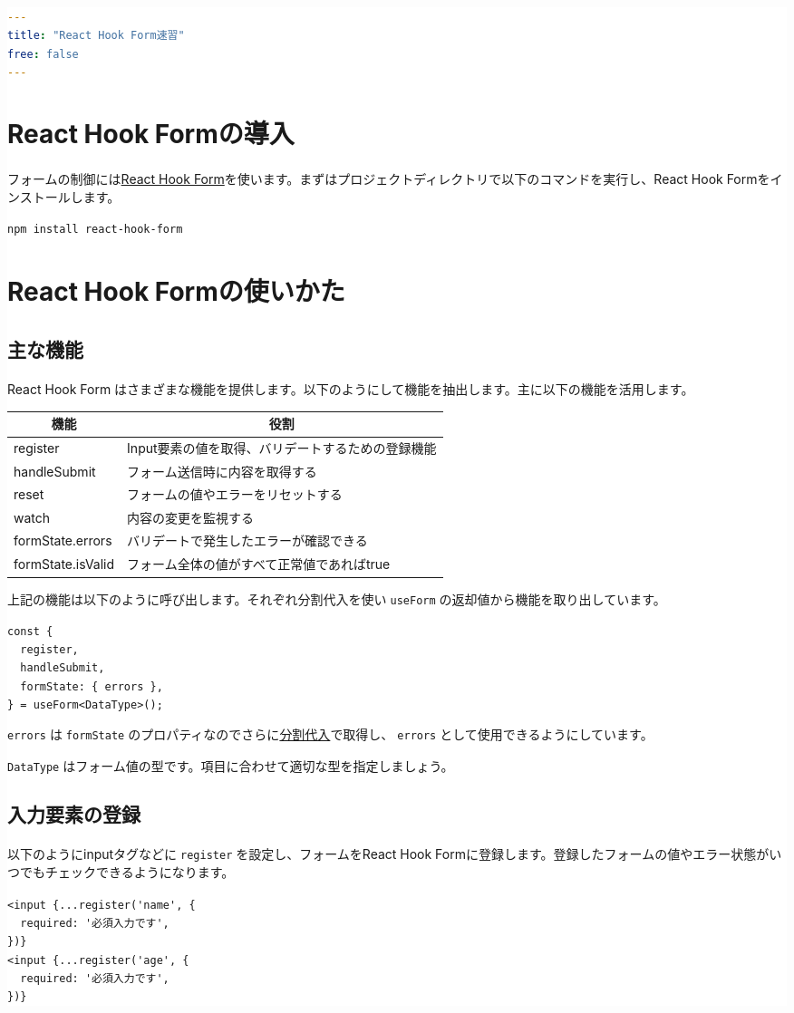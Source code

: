 ```yaml
---
title: "React Hook Form速習"
free: false
---
```


# React Hook Formの導入

フォームの制御には[React Hook Form](https://react-hook-form.com/jp/)を使います。まずはプロジェクトディレクトリで以下のコマンドを実行し、React Hook Formをインストールします。

```bash:ターミナル
npm install react-hook-form
```

# React Hook Formの使いかた

## 主な機能

React Hook Form はさまざまな機能を提供します。以下のようにして機能を抽出します。主に以下の機能を活用します。

機能|役割
---|---
register|Input要素の値を取得、バリデートするための登録機能
handleSubmit|フォーム送信時に内容を取得する
reset|フォームの値やエラーをリセットする
watch|内容の変更を監視する
formState.errors|バリデートで発生したエラーが確認できる
formState.isValid|フォーム全体の値がすべて正常値であればtrue

上記の機能は以下のように呼び出します。それぞれ分割代入を使い `useForm` の返却値から機能を取り出しています。

```tsx
const {
  register,
  handleSubmit,
  formState: { errors },
} = useForm<DataType>();
```

`errors` は `formState` のプロパティなのでさらに[分割代入](https://developer.mozilla.org/ja/docs/Web/JavaScript/Reference/Operators/Destructuring_assignment)で取得し、 `errors` として使用できるようにしています。

`DataType` はフォーム値の型です。項目に合わせて適切な型を指定しましょう。

## 入力要素の登録

以下のようにinputタグなどに `register` を設定し、フォームをReact Hook Formに登録します。登録したフォームの値やエラー状態がいつでもチェックできるようになります。

```tsx
<input {...register('name', {
  required: '必須入力です',
})}
<input {...register('age', {
  required: '必須入力です',
})}
```
